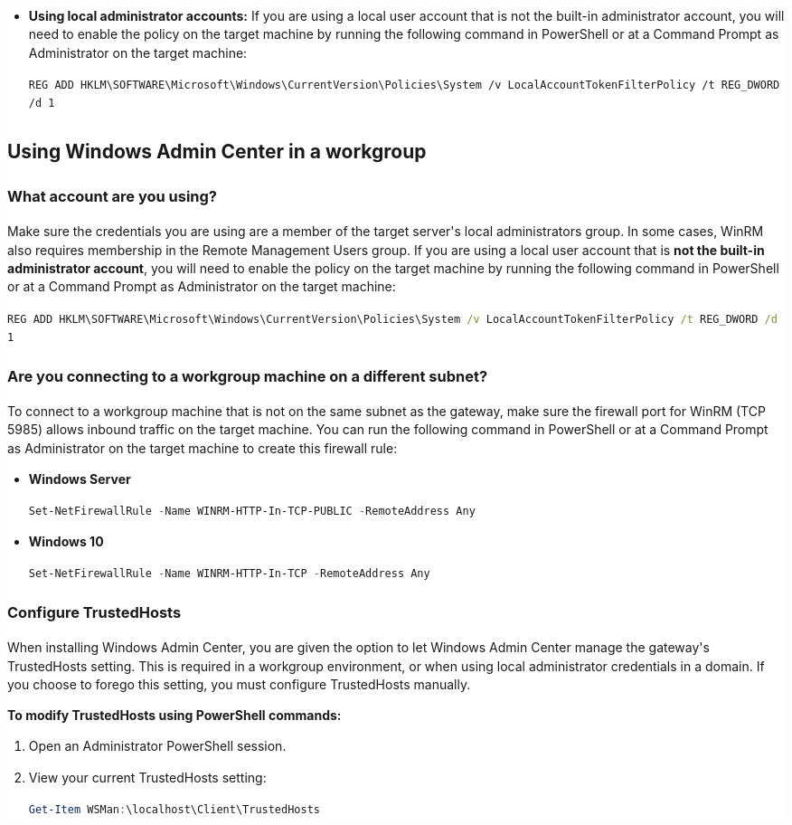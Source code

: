 * **Using local administrator accounts:** If you are using a local user account that is not the built-in administrator account, you will need to enable the policy on the target machine by running the following command in PowerShell or at a Command Prompt as Administrator on the target machine:

    ```
    REG ADD HKLM\SOFTWARE\Microsoft\Windows\CurrentVersion\Policies\System /v LocalAccountTokenFilterPolicy /t REG_DWORD /d 1
    ```

## Using Windows Admin Center in a workgroup 

### What account are you using?
Make sure the credentials you are using are a member of the target server's local administrators group. In some cases, WinRM also requires membership in the Remote Management Users group. If you are using a local user account that is **not the built-in administrator account**, you will need to enable the policy on the target machine by running the following command in PowerShell or at a Command Prompt as Administrator on the target machine:

```cmd
REG ADD HKLM\SOFTWARE\Microsoft\Windows\CurrentVersion\Policies\System /v LocalAccountTokenFilterPolicy /t REG_DWORD /d 1
```
### Are you connecting to a workgroup machine on a different subnet?

To connect to a workgroup machine that is not on the same subnet as the gateway, make sure the firewall port for WinRM (TCP 5985) allows inbound traffic on the target machine. You can run the following command in PowerShell or at a Command Prompt as Administrator on the target machine to create this firewall rule:

- **Windows Server**

    ```powershell
    Set-NetFirewallRule -Name WINRM-HTTP-In-TCP-PUBLIC -RemoteAddress Any
    ```

- **Windows 10**

    ```powershell
    Set-NetFirewallRule -Name WINRM-HTTP-In-TCP -RemoteAddress Any
    ```

### Configure TrustedHosts

When installing Windows Admin Center, you are given the option to let Windows Admin Center manage the gateway's TrustedHosts setting. This is required in a workgroup environment, or when using local administrator credentials in a domain. If you choose to forego this setting, you must configure TrustedHosts manually.

**To modify TrustedHosts using PowerShell commands:**

1. Open an Administrator PowerShell session.
2. View your current TrustedHosts setting:

    ```powershell
    Get-Item WSMan:\localhost\Client\TrustedHosts
    ```
